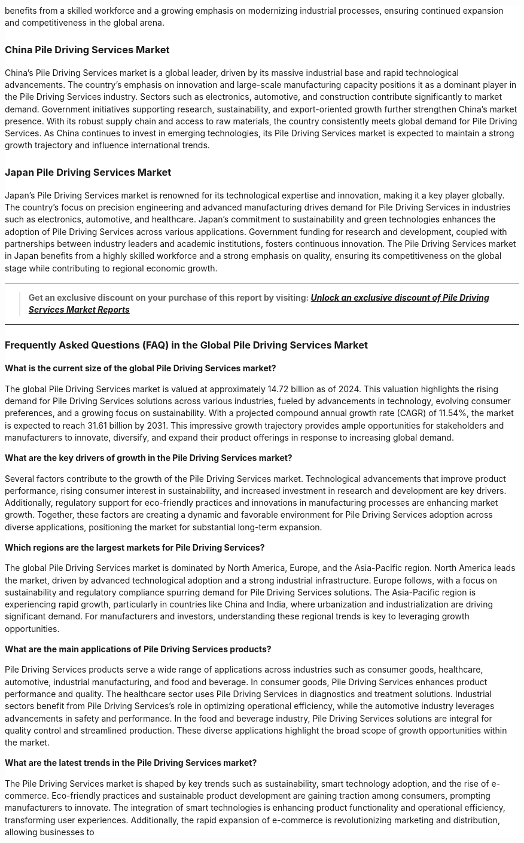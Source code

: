 benefits from a skilled workforce and a growing emphasis on modernizing industrial processes, ensuring continued expansion and competitiveness in the global arena.</p><h3>China Pile Driving Services Market</h3><p>China&rsquo;s Pile Driving Services market is a global leader, driven by its massive industrial base and rapid technological advancements. The country&rsquo;s emphasis on innovation and large-scale manufacturing capacity positions it as a dominant player in the Pile Driving Services industry. Sectors such as electronics, automotive, and construction contribute significantly to market demand. Government initiatives supporting research, sustainability, and export-oriented growth further strengthen China&rsquo;s market presence. With its robust supply chain and access to raw materials, the country consistently meets global demand for Pile Driving Services. As China continues to invest in emerging technologies, its Pile Driving Services market is expected to maintain a strong growth trajectory and influence international trends.</p><h3>Japan Pile Driving Services Market</h3><p>Japan&rsquo;s Pile Driving Services market is renowned for its technological expertise and innovation, making it a key player globally. The country&rsquo;s focus on precision engineering and advanced manufacturing drives demand for Pile Driving Services in industries such as electronics, automotive, and healthcare. Japan&rsquo;s commitment to sustainability and green technologies enhances the adoption of Pile Driving Services across various applications. Government funding for research and development, coupled with partnerships between industry leaders and academic institutions, fosters continuous innovation. The Pile Driving Services market in Japan benefits from a highly skilled workforce and a strong emphasis on quality, ensuring its competitiveness on the global stage while contributing to regional economic growth.</p><hr /><blockquote><p><strong>Get an exclusive discount on your purchase of this report by visiting: <em><a href="://marketresearchpulse.com/ask-for-discount/18574?utm_source=Github&amp;utm_medium=026">Unlock an exclusive discount of Pile Driving Services Market Reports</a></em>&nbsp;</strong></p></blockquote><hr /><h3>Frequently Asked Questions (FAQ) in the Global Pile Driving Services Market</h3><p><strong>What is the current size of the global Pile Driving Services market?</strong></p><p>The global Pile Driving Services market is valued at approximately 14.72 billion as of 2024. This valuation highlights the rising demand for Pile Driving Services solutions across various industries, fueled by advancements in technology, evolving consumer preferences, and a growing focus on sustainability. With a projected compound annual growth rate (CAGR) of 11.54%, the market is expected to reach 31.61 billion by 2031. This impressive growth trajectory provides ample opportunities for stakeholders and manufacturers to innovate, diversify, and expand their product offerings in response to increasing global demand.</p><p><strong>What are the key drivers of growth in the Pile Driving Services market?</strong></p><p>Several factors contribute to the growth of the Pile Driving Services market. Technological advancements that improve product performance, rising consumer interest in sustainability, and increased investment in research and development are key drivers. Additionally, regulatory support for eco-friendly practices and innovations in manufacturing processes are enhancing market growth. Together, these factors are creating a dynamic and favorable environment for Pile Driving Services adoption across diverse applications, positioning the market for substantial long-term expansion.</p><p><strong>Which regions are the largest markets for Pile Driving Services?</strong></p><p>The global Pile Driving Services market is dominated by North America, Europe, and the Asia-Pacific region. North America leads the market, driven by advanced technological adoption and a strong industrial infrastructure. Europe follows, with a focus on sustainability and regulatory compliance spurring demand for Pile Driving Services solutions. The Asia-Pacific region is experiencing rapid growth, particularly in countries like China and India, where urbanization and industrialization are driving significant demand. For manufacturers and investors, understanding these regional trends is key to leveraging growth opportunities.</p><p><strong>What are the main applications of Pile Driving Services products?</strong></p><p>Pile Driving Services products serve a wide range of applications across industries such as consumer goods, healthcare, automotive, industrial manufacturing, and food and beverage. In consumer goods, Pile Driving Services enhances product performance and quality. The healthcare sector uses Pile Driving Services in diagnostics and treatment solutions. Industrial sectors benefit from Pile Driving Services&rsquo;s role in optimizing operational efficiency, while the automotive industry leverages advancements in safety and performance. In the food and beverage industry, Pile Driving Services solutions are integral for quality control and streamlined production. These diverse applications highlight the broad scope of growth opportunities within the market.</p><p><strong>What are the latest trends in the Pile Driving Services market?</strong></p><p>The Pile Driving Services market is shaped by key trends such as sustainability, smart technology adoption, and the rise of e-commerce. Eco-friendly practices and sustainable product development are gaining traction among consumers, prompting manufacturers to innovate. The integration of smart technologies is enhancing product functionality and operational efficiency, transforming user experiences. Additionally, the rapid expansion of e-commerce is revolutionizing marketing and distribution, allowing businesses to